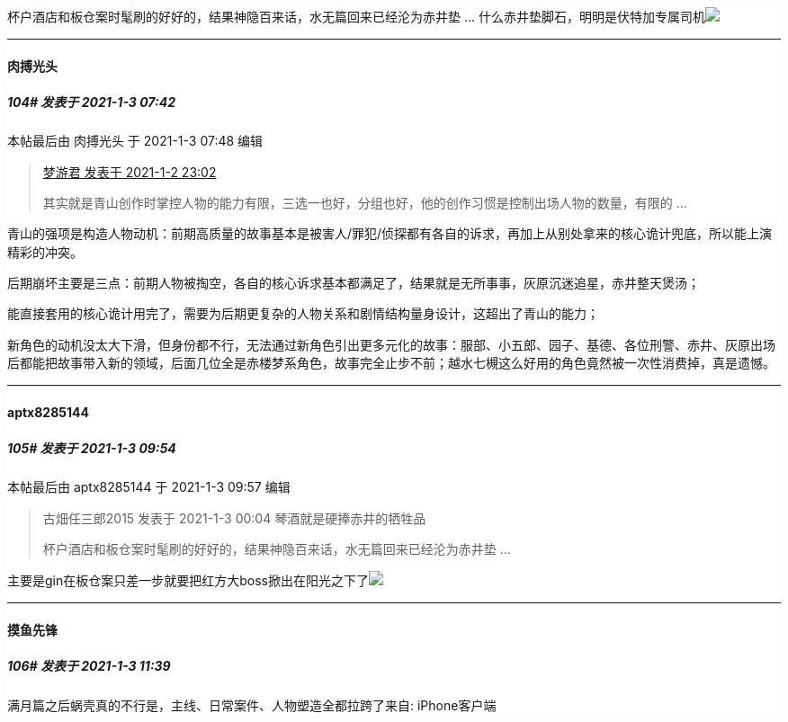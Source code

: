 杯户酒店和板仓案时髦刷的好好的，结果神隐百来话，水无篇回来已经沦为赤井垫 ...</blockquote>
什么赤井垫脚石，明明是伏特加专属司机<img src="https://static.saraba1st.com/image/smiley/face2017/048.png" referrerpolicy="no-referrer">







*****

####  肉搏光头  
##### 104#       发表于 2021-1-3 07:42



 本帖最后由 肉搏光头 于 2021-1-3 07:48 编辑 
<blockquote><a href="httphttps://bbs.saraba1st.com/2b/forum.php?mod=redirect&amp;goto=findpost&amp;pid=49921492&amp;ptid=1966803" target="_blank">梦游君 发表于 2021-1-2 23:02</a>

其实就是青山创作时掌控人物的能力有限，三选一也好，分组也好，他的创作习惯是控制出场人物的数量，有限的 ...</blockquote>
青山的强项是构造人物动机：前期高质量的故事基本是被害人/罪犯/侦探都有各自的诉求，再加上从别处拿来的核心诡计兜底，所以能上演精彩的冲突。

后期崩坏主要是三点：前期人物被掏空，各自的核心诉求基本都满足了，结果就是无所事事，灰原沉迷追星，赤井整天煲汤；

能直接套用的核心诡计用完了，需要为后期更复杂的人物关系和剧情结构量身设计，这超出了青山的能力；

新角色的动机没太大下滑，但身份都不行，无法通过新角色引出更多元化的故事：服部、小五郎、园子、基德、各位刑警、赤井、灰原出场后都能把故事带入新的领域，后面几位全是赤楼梦系角色，故事完全止步不前；越水七槻这么好用的角色竟然被一次性消费掉，真是遗憾。







*****

####  aptx8285144  
##### 105#       发表于 2021-1-3 09:54



 本帖最后由 aptx8285144 于 2021-1-3 09:57 编辑 
<blockquote>古畑任三郎2015 发表于 2021-1-3 00:04
琴酒就是硬捧赤井的牺牲品

杯户酒店和板仓案时髦刷的好好的，结果神隐百来话，水无篇回来已经沦为赤井垫 ...</blockquote>
主要是gin在板仓案只差一步就要把红方大boss掀出在阳光之下了<img src="https://static.saraba1st.com/image/smiley/face2017/067.png" referrerpolicy="no-referrer">







*****

####  摸鱼先锋  
##### 106#       发表于 2021-1-3 11:39




满月篇之后蜗壳真的不行是，主线、日常案件、人物塑造全都拉跨了来自: iPhone客户端

